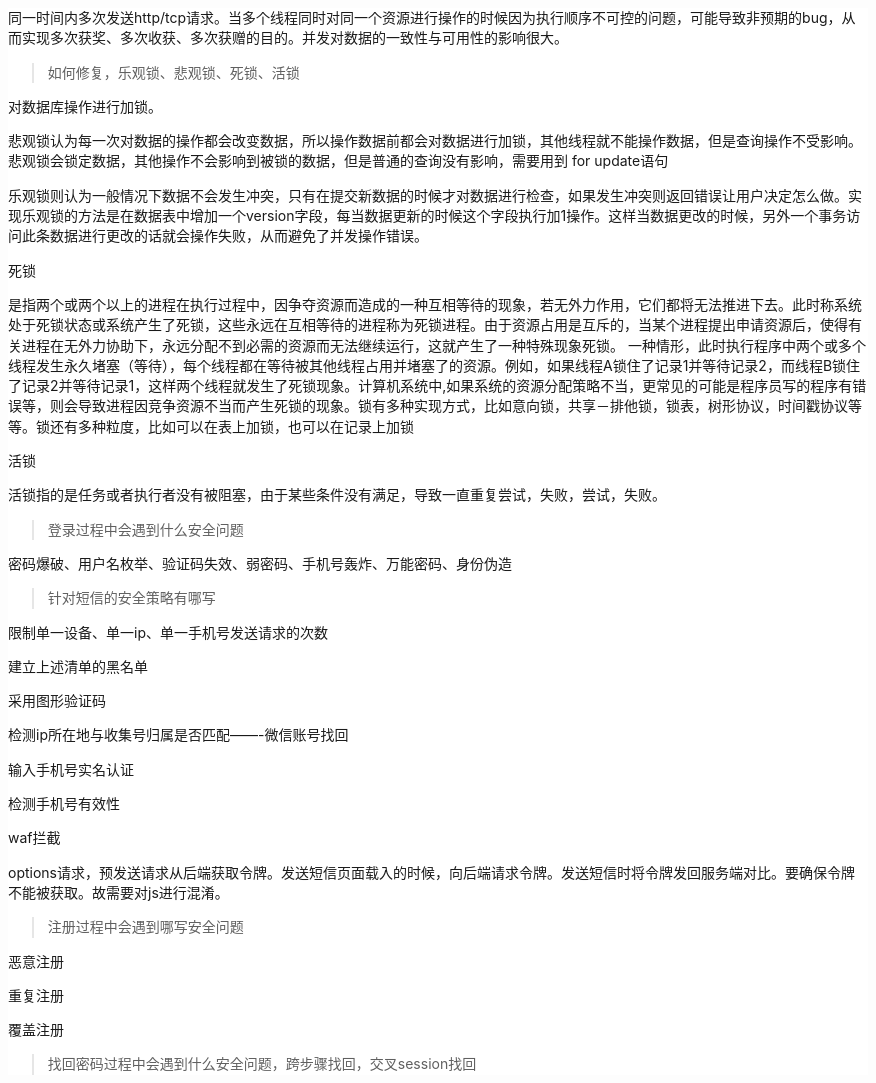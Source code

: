 同一时间内多次发送http/tcp请求。当多个线程同时对同一个资源进行操作的时候因为执行顺序不可控的问题，可能导致非预期的bug，从而实现多次获奖、多次收获、多次获赠的目的。并发对数据的一致性与可用性的影响很大。

> 如何修复，乐观锁、悲观锁、死锁、活锁
> 

对数据库操作进行加锁。

悲观锁认为每一次对数据的操作都会改变数据，所以操作数据前都会对数据进行加锁，其他线程就不能操作数据，但是查询操作不受影响。悲观锁会锁定数据，其他操作不会影响到被锁的数据，但是普通的查询没有影响，需要用到 for update语句

乐观锁则认为一般情况下数据不会发生冲突，只有在提交新数据的时候才对数据进行检查，如果发生冲突则返回错误让用户决定怎么做。实现乐观锁的方法是在数据表中增加一个version字段，每当数据更新的时候这个字段执行加1操作。这样当数据更改的时候，另外一个事务访问此条数据进行更改的话就会操作失败，从而避免了并发操作错误。

死锁

是指两个或两个以上的进程在执行过程中，因争夺资源而造成的一种互相等待的现象，若无外力作用，它们都将无法推进下去。此时称系统处于死锁状态或系统产生了死锁，这些永远在互相等待的进程称为死锁进程。由于资源占用是互斥的，当某个进程提出申请资源后，使得有关进程在无外力协助下，永远分配不到必需的资源而无法继续运行，这就产生了一种特殊现象死锁。 一种情形，此时执行程序中两个或多个线程发生永久堵塞（等待），每个线程都在等待被其他线程占用并堵塞了的资源。例如，如果线程A锁住了记录1并等待记录2，而线程B锁住了记录2并等待记录1，这样两个线程就发生了死锁现象。计算机系统中,如果系统的资源分配策略不当，更常见的可能是程序员写的程序有错误等，则会导致进程因竞争资源不当而产生死锁的现象。锁有多种实现方式，比如意向锁，共享－排他锁，锁表，树形协议，时间戳协议等等。锁还有多种粒度，比如可以在表上加锁，也可以在记录上加锁

活锁

活锁指的是任务或者执行者没有被阻塞，由于某些条件没有满足，导致一直重复尝试，失败，尝试，失败。

> 登录过程中会遇到什么安全问题
> 

密码爆破、用户名枚举、验证码失效、弱密码、手机号轰炸、万能密码、身份伪造

> 针对短信的安全策略有哪写
> 

限制单一设备、单一ip、单一手机号发送请求的次数

建立上述清单的黑名单

采用图形验证码

检测ip所在地与收集号归属是否匹配——-微信账号找回

输入手机号实名认证

检测手机号有效性

waf拦截

options请求，预发送请求从后端获取令牌。发送短信页面载入的时候，向后端请求令牌。发送短信时将令牌发回服务端对比。要确保令牌不能被获取。故需要对js进行混淆。

> 注册过程中会遇到哪写安全问题
> 

恶意注册

重复注册

覆盖注册

> 找回密码过程中会遇到什么安全问题，跨步骤找回，交叉session找回
> 
